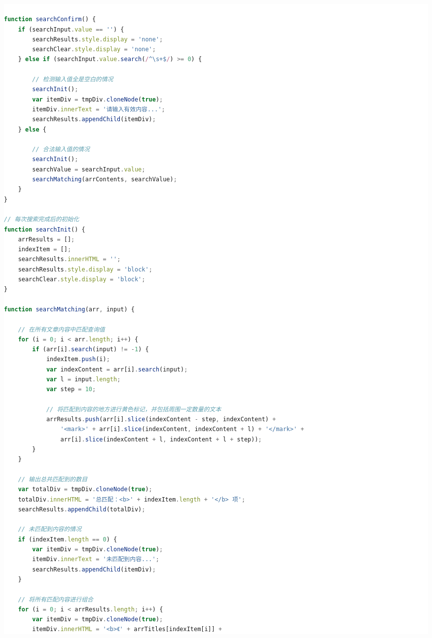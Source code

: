 ```js

function searchConfirm() {
    if (searchInput.value == '') {
        searchResults.style.display = 'none';
        searchClear.style.display = 'none';
    } else if (searchInput.value.search(/^\s+$/) >= 0) {
    
        // 检测输入值全是空白的情况
        searchInit();
        var itemDiv = tmpDiv.cloneNode(true);
        itemDiv.innerText = '请输入有效内容...';
        searchResults.appendChild(itemDiv);
    } else {
    
        // 合法输入值的情况
        searchInit();
        searchValue = searchInput.value;
        searchMatching(arrContents, searchValue);
    }
}

// 每次搜索完成后的初始化
function searchInit() {
    arrResults = [];
    indexItem = [];
    searchResults.innerHTML = '';
    searchResults.style.display = 'block';
    searchClear.style.display = 'block';
}

function searchMatching(arr, input) {

    // 在所有文章内容中匹配查询值
    for (i = 0; i < arr.length; i++) {
        if (arr[i].search(input) != -1) {
            indexItem.push(i);
            var indexContent = arr[i].search(input);
            var l = input.length;
            var step = 10;
            
            // 将匹配到内容的地方进行黄色标记，并包括周围一定数量的文本
            arrResults.push(arr[i].slice(indexContent - step, indexContent) +
                '<mark>' + arr[i].slice(indexContent, indexContent + l) + '</mark>' +
                arr[i].slice(indexContent + l, indexContent + l + step));
        }
    }

    // 输出总共匹配到的数目
    var totalDiv = tmpDiv.cloneNode(true);
    totalDiv.innerHTML = '总匹配：<b>' + indexItem.length + '</b> 项';
    searchResults.appendChild(totalDiv);

    // 未匹配到内容的情况
    if (indexItem.length == 0) {
        var itemDiv = tmpDiv.cloneNode(true);
        itemDiv.innerText = '未匹配到内容...';
        searchResults.appendChild(itemDiv);
    }

    // 将所有匹配内容进行组合
    for (i = 0; i < arrResults.length; i++) {
        var itemDiv = tmpDiv.cloneNode(true);
        itemDiv.innerHTML = '<b>《' + arrTitles[indexItem[i]] +
```